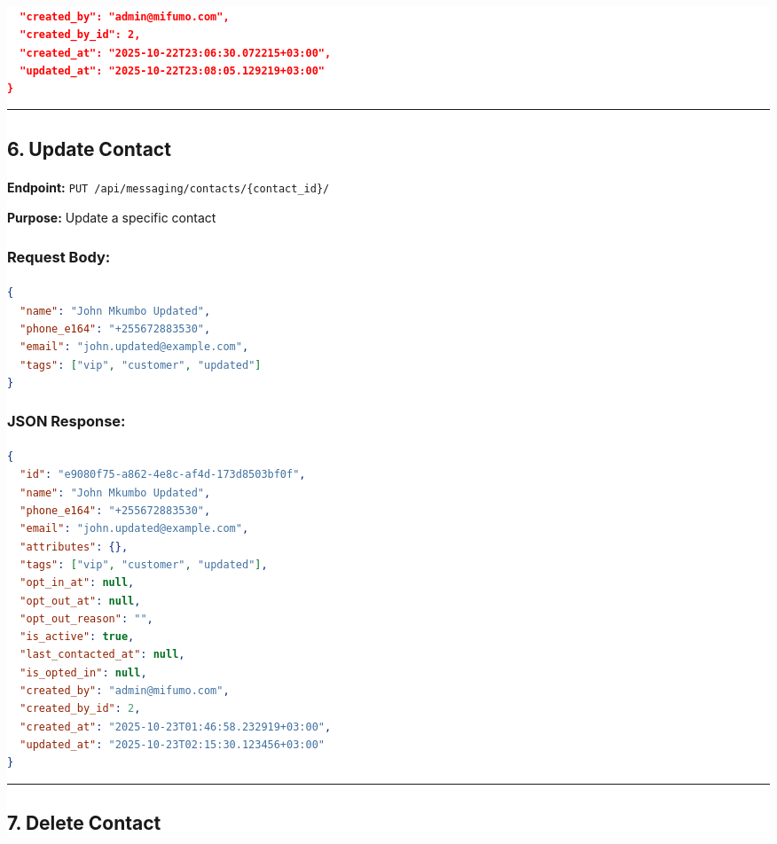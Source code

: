 ```json
  "created_by": "admin@mifumo.com",
  "created_by_id": 2,
  "created_at": "2025-10-22T23:06:30.072215+03:00",
  "updated_at": "2025-10-22T23:08:05.129219+03:00"
}
```

---

## 6. Update Contact

**Endpoint:** `PUT /api/messaging/contacts/{contact_id}/`

**Purpose:** Update a specific contact

### Request Body:
```json
{
  "name": "John Mkumbo Updated",
  "phone_e164": "+255672883530",
  "email": "john.updated@example.com",
  "tags": ["vip", "customer", "updated"]
}
```

### JSON Response:
```json
{
  "id": "e9080f75-a862-4e8c-af4d-173d8503bf0f",
  "name": "John Mkumbo Updated",
  "phone_e164": "+255672883530",
  "email": "john.updated@example.com",
  "attributes": {},
  "tags": ["vip", "customer", "updated"],
  "opt_in_at": null,
  "opt_out_at": null,
  "opt_out_reason": "",
  "is_active": true,
  "last_contacted_at": null,
  "is_opted_in": null,
  "created_by": "admin@mifumo.com",
  "created_by_id": 2,
  "created_at": "2025-10-23T01:46:58.232919+03:00",
  "updated_at": "2025-10-23T02:15:30.123456+03:00"
}
```

---

## 7. Delete Contact
